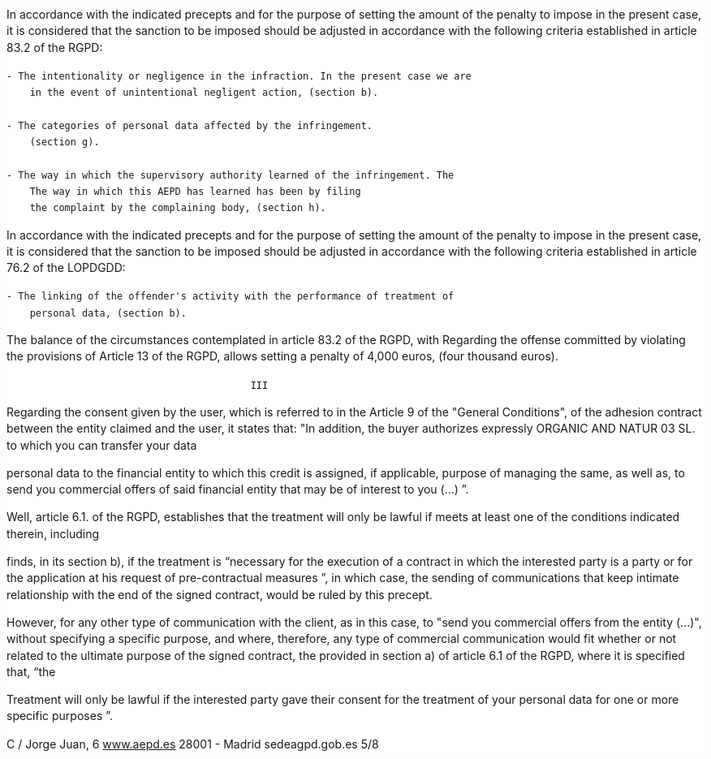 In accordance with the indicated precepts and for the purpose of setting the amount of the penalty to
impose in the present case, it is considered that the sanction to be imposed should be adjusted
in accordance with the following criteria established in article 83.2 of the RGPD:

    - The intentionality or negligence in the infraction. In the present case we are
        in the event of unintentional negligent action, (section b).

    - The categories of personal data affected by the infringement.
        (section g).

    - The way in which the supervisory authority learned of the infringement. The
        The way in which this AEPD has learned has been by filing
        the complaint by the complaining body, (section h).

In accordance with the indicated precepts and for the purpose of setting the amount of the penalty to
impose in the present case, it is considered that the sanction to be imposed should be adjusted
in accordance with the following criteria established in article 76.2 of the LOPDGDD:

    - The linking of the offender's activity with the performance of treatment of
        personal data, (section b).

The balance of the circumstances contemplated in article 83.2 of the RGPD, with
Regarding the offense committed by violating the provisions of Article 13 of the
RGPD, allows setting a penalty of 4,000 euros, (four thousand euros).

                                              III
Regarding the consent given by the user, which is referred to in the
Article 9 of the "General Conditions", of the adhesion contract between the entity
claimed and the user, it states that: "In addition, the buyer authorizes
expressly ORGANIC AND NATUR 03 SL. to which you can transfer your data

personal data to the financial entity to which this credit is assigned, if applicable,
purpose of managing the same, as well as, to send you commercial offers of said
financial entity that may be of interest to you (…) ”.

Well, article 6.1. of the RGPD, establishes that the treatment will only be lawful if
meets at least one of the conditions indicated therein, including

finds, in its section b), if the treatment is “necessary for the execution of a
contract in which the interested party is a party or for the application at his request of
pre-contractual measures ”, in which case, the sending of communications that keep
intimate relationship with the end of the signed contract, would be ruled by this precept.

However, for any other type of communication with the client, as in this
case, to "send you commercial offers from the entity (...)", without specifying a
specific purpose, and where, therefore, any type of commercial communication would fit
whether or not related to the ultimate purpose of the signed contract, the
provided in section a) of article 6.1 of the RGPD, where it is specified that, “the

Treatment will only be lawful if the interested party gave their consent for the treatment
of your personal data for one or more specific purposes ”.

C / Jorge Juan, 6 www.aepd.es
28001 - Madrid sedeagpd.gob.es 5/8
